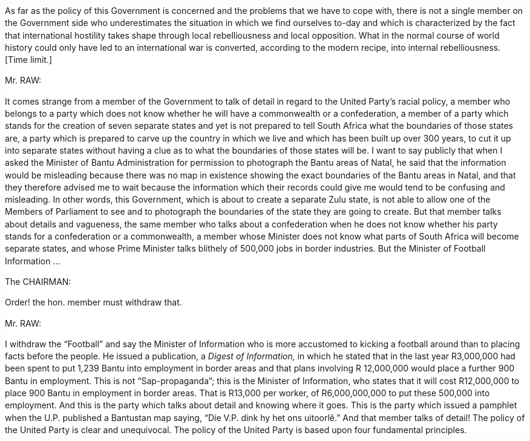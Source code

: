 <p>As far as the policy of this Government is concerned and the problems that we have to cope with, there is not a single member on the Government side who underestimates the <span class="col_4567-4568" refersTo="page_0858"/>situation in which we find ourselves to-day and which is characterized by the fact that international hostility takes shape through local rebelliousness and local opposition. What in the normal course of world history could only have led to an international war is converted, according to the modern recipe, into internal rebelliousness. [Time limit.]</p>

</speech>

<speech by="#raw">

<from>Mr. <person refersTo="hansard_za">RAW</person>:</from>

<p>It comes strange from a member of the Government to talk of detail in regard to the United Party&#x2019;s racial policy, a member who belongs to a party which does not know whether he will have a commonwealth or a confederation, a member of a party which stands for the creation of seven separate states and yet is not prepared to tell South Africa what the boundaries of those states are, a party which is prepared to carve up the country in which we live and which has been built up over 300 years, to cut it up into separate states without having a clue as to what the boundaries of those states will be. I want to say publicly that when I asked the Minister of Bantu Administration for permission to photograph the Bantu areas of Natal, he said that the information would be misleading because there was no map in existence showing the exact boundaries of the Bantu areas in Natal, and that they therefore advised me to wait because the information which their records could give me would tend to be confusing and misleading. In other words, this Government, which is about to create a separate Zulu state, is not able to allow one of the Members of Parliament to see and to photograph the boundaries of the state they are going to create. But that member talks about details and vagueness, the same member who talks about a confederation when he does not know whether his party stands for a confederation or a commonwealth, a member whose Minister does not know what parts of South Africa will become separate states, and whose Prime Minister talks blithely of 500,000 jobs in border industries. But the Minister of Football Information &#x2026;</p>

</speech>

<speech by="#chairman">

<from>The <person refersTo="hansard_za">CHAIRMAN</person>:</from>

<p>Order! the hon. member must withdraw that.</p>

</speech>

<speech by="#raw">

<from>Mr. <person refersTo="hansard_za">RAW</person>:</from>

<p>I withdraw the &#x201C;Football&#x201D; and say the Minister of Information who is more accustomed to kicking a football around than to placing facts before the people. He issued a publication, a <i>Digest of Information,</i> in which he stated that in the last year R3,000,000 had been spent to put 1,239 Bantu into employment in border areas and that plans involving R 12,000,000 would place a further 900 Bantu in employment. This is not &#x201C;Sap-propaganda&#x201D;; this is the Minister of Information, who states that it will cost R12,000,000 to place 900 Bantu in employment in border areas. That is R13,000 per worker, of R6,000,000,000 to put these 500,000 into employment. And this is the party which talks about detail and knowing where it goes. This is the party which issued a pamphlet when the U.P. published a Bantustan map saying, &#x201C;Die V.P. dink hy het ons uitoorl&#x00EA;.&#x201D; And that member talks of detail! The policy of the United Party is clear and unequivocal. The policy of the United Party is based upon four fundamental principles.</p>
